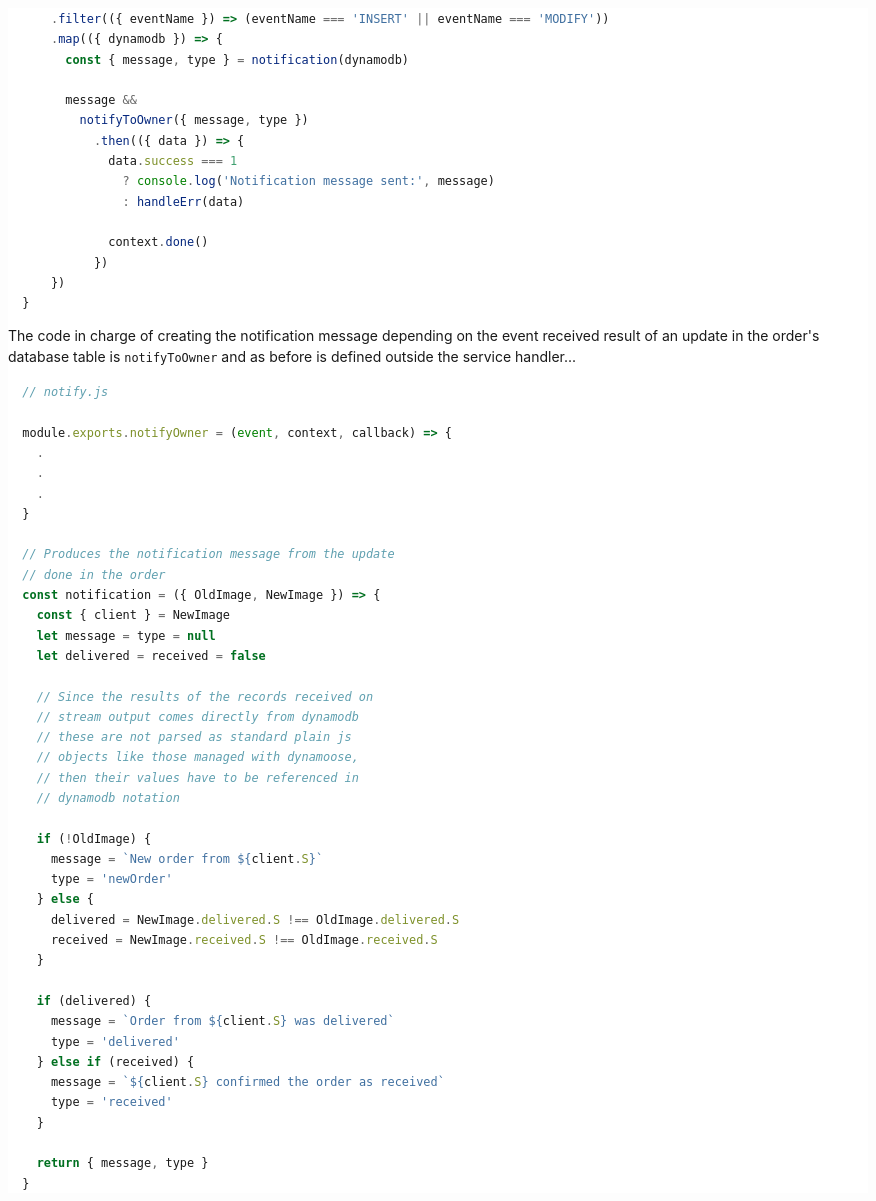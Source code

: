 ```javascript
      .filter(({ eventName }) => (eventName === 'INSERT' || eventName === 'MODIFY'))
      .map(({ dynamodb }) => {
        const { message, type } = notification(dynamodb)

        message &&
          notifyToOwner({ message, type })
            .then(({ data }) => {
              data.success === 1
                ? console.log('Notification message sent:', message)
                : handleErr(data)

              context.done()
            })
      })
  }
```

The code in charge of creating the notification message depending on the event received result of an update in the order's database table is `notifyToOwner` and as before is defined outside the service handler...

```javascript
  // notify.js

  module.exports.notifyOwner = (event, context, callback) => {
    .
    .
    .
  }

  // Produces the notification message from the update
  // done in the order
  const notification = ({ OldImage, NewImage }) => {
    const { client } = NewImage
    let message = type = null
    let delivered = received = false

    // Since the results of the records received on
    // stream output comes directly from dynamodb
    // these are not parsed as standard plain js
    // objects like those managed with dynamoose,
    // then their values have to be referenced in
    // dynamodb notation

    if (!OldImage) {
      message = `New order from ${client.S}`
      type = 'newOrder'
    } else {
      delivered = NewImage.delivered.S !== OldImage.delivered.S
      received = NewImage.received.S !== OldImage.received.S
    }

    if (delivered) {
      message = `Order from ${client.S} was delivered`
      type = 'delivered'
    } else if (received) {
      message = `${client.S} confirmed the order as received`
      type = 'received'
    }

    return { message, type }
  }
```
